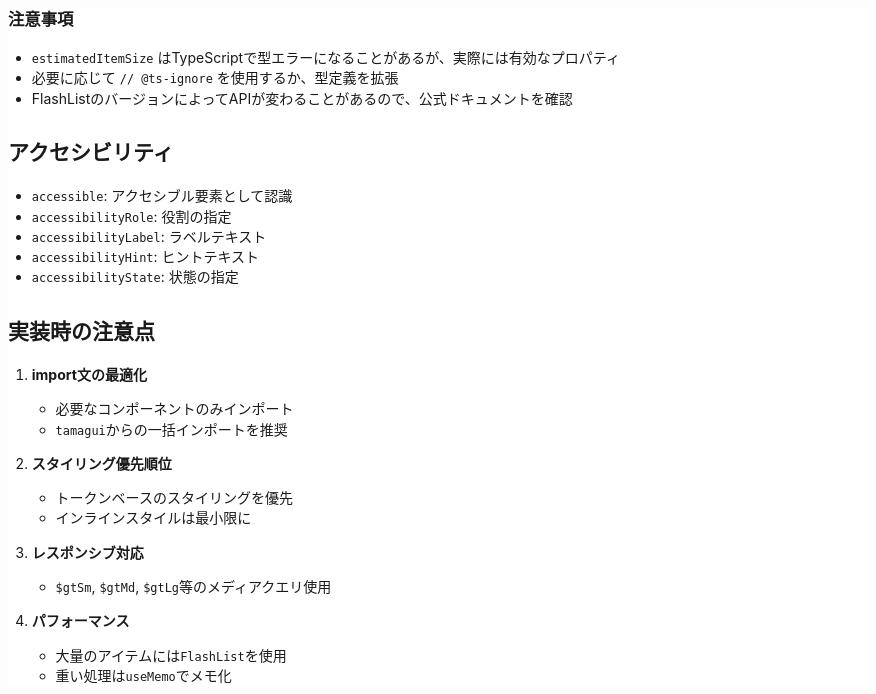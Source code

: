 
### 注意事項
- `estimatedItemSize` はTypeScriptで型エラーになることがあるが、実際には有効なプロパティ
- 必要に応じて `// @ts-ignore` を使用するか、型定義を拡張
- FlashListのバージョンによってAPIが変わることがあるので、公式ドキュメントを確認

## アクセシビリティ

- `accessible`: アクセシブル要素として認識
- `accessibilityRole`: 役割の指定
- `accessibilityLabel`: ラベルテキスト
- `accessibilityHint`: ヒントテキスト
- `accessibilityState`: 状態の指定

## 実装時の注意点

1. **import文の最適化**
   - 必要なコンポーネントのみインポート
   - `tamagui`からの一括インポートを推奨

2. **スタイリング優先順位**
   - トークンベースのスタイリングを優先
   - インラインスタイルは最小限に

3. **レスポンシブ対応**
   - `$gtSm`, `$gtMd`, `$gtLg`等のメディアクエリ使用

4. **パフォーマンス**
   - 大量のアイテムには`FlashList`を使用
   - 重い処理は`useMemo`でメモ化